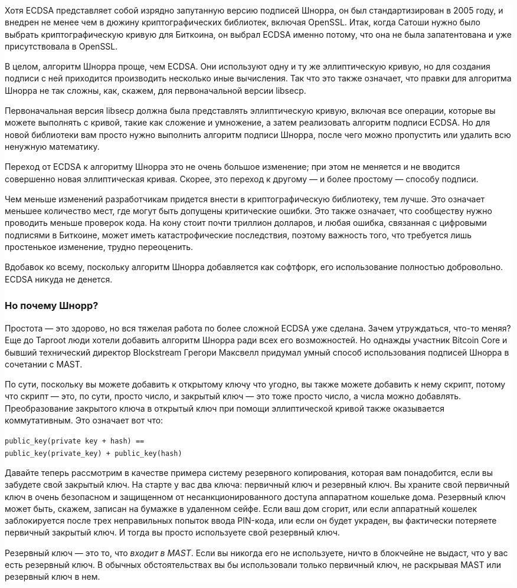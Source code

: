 Хотя ECDSA представляет собой изрядно запутанную версию подписей Шнорра, он был стандартизирован в 2005 году, и внедрен не менее чем в дюжину криптографических библиотек, включая OpenSSL. Итак, когда Сатоши нужно было выбрать криптографическую кривую для Биткоина, он выбрал ECDSA именно потому, что она не была запатентована и уже присутствовала в OpenSSL.

В целом, алгоритм Шнорра проще, чем ECDSA. Они используют одну и ту же эллиптическую кривую, но для создания подписи с ней приходится производить несколько иные вычисления. Так что это также означает, что правки для алгоритма Шнорра не так сложны, как, скажем, для первоначальной версии libsecp.

Первоначальная версия libsecp должна была представлять эллиптическую кривую, включая все операции, которые вы можете выполнять с кривой, такие как сложение и умножение, а затем реализовать алгоритм подписи ECDSA. Но для новой библиотеки вам просто нужно выполнить алгоритм подписи Шнорра, после чего можно пропустить или удалить всю ненужную математику.

Переход от ECDSA к алгоритму Шнорра это не очень большое изменение; при этом не меняется и не вводится совершенно новая эллиптическая кривая. Скорее, это переход к другому — и более простому — способу подписи.

Чем меньше изменений разработчикам придется внести в криптографическую библиотеку, тем лучше. Это означает меньшее количество мест, где могут быть допущены критические ошибки. Это также означает, что сообществу нужно проводить меньше проверок кода. На кону стоит почти триллион долларов, и любая ошибка, связанная с цифровыми подписями в Биткоине, может иметь катастрофические последствия, поэтому важность того, что требуется лишь простенькое изменение, трудно переоценить.

Вдобавок ко всему, поскольку алгоритм Шнорра добавляется как софтфорк, его использование полностью добровольно. ECDSA никуда не денется.

### Но почему Шнорр?

Простота — это здорово, но вся тяжелая работа по более сложной ECDSA уже сделана. Зачем утруждаться, что-то меняя? Еще до Taproot люди хотели добавить алгоритм Шнорра ради всех его возможностей. Но однажды участник Bitcoin Core и бывший технический директор Blockstream Грегори Максвелл придумал умный способ использования подписей Шнорра в сочетании с MAST.

По сути, поскольку вы можете добавить к открытому ключу что угодно, вы также можете добавить к нему скрипт, потому что скрипт — это, по сути, просто число, и закрытый ключ — это тоже просто число, а числа можно добавлять. Преобразование закрытого ключа в открытый ключ при помощи эллиптической кривой также оказывается коммутативным. Это означает вот что:

```
public_key(private key + hash) ==
public_key(private_key) + public_key(hash)
```

Давайте теперь рассмотрим в качестве примера систему резервного копирования, которая вам понадобится, если вы забудете свой закрытый ключ. На старте у вас два ключа: первичный ключ и резервный ключ. Вы храните свой первичный ключ в очень безопасном и защищенном от несанкционированного доступа аппаратном кошельке дома. Резервный ключ может быть, скажем, записан на бумажке в удаленном сейфе. Если ваш дом сгорит, или если аппаратный кошелек заблокируется после трех неправильных попыток ввода PIN-кода, или если он будет украден, вы фактически потеряете первичный закрытый ключ. И тогда вы просто используете свой резервный ключ.

Резервный ключ — это то, что _входит в MAST_. Если вы никогда его не используете, ничто в блокчейне не выдаст, что у вас есть резервный ключ. В обычных обстоятельствах вы бы использовали только первичный ключ, не раскрывая MAST или резервный ключ в нем.
